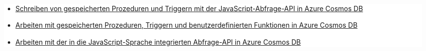 * [Schreiben von gespeicherten Prozeduren und Triggern mit der JavaScript-Abfrage-API in Azure Cosmos DB](how-to-write-javascript-query-api.md)

* [Arbeiten mit gespeicherten Prozeduren, Triggern und benutzerdefinierten Funktionen in Azure Cosmos DB](stored-procedures-triggers-udfs.md)

* [Arbeiten mit der in die JavaScript-Sprache integrierten Abfrage-API in Azure Cosmos DB](javascript-query-api.md)
